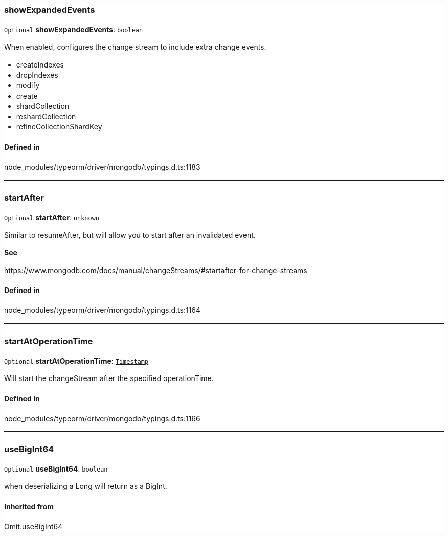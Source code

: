 ### showExpandedEvents

 `Optional` **showExpandedEvents**: `boolean`

When enabled, configures the change stream to include extra change events.

- createIndexes
- dropIndexes
- modify
- create
- shardCollection
- reshardCollection
- refineCollectionShardKey

#### Defined in

node_modules/typeorm/driver/mongodb/typings.d.ts:1183

___

### startAfter

 `Optional` **startAfter**: `unknown`

Similar to resumeAfter, but will allow you to start after an invalidated event.

**See**

https://www.mongodb.com/docs/manual/changeStreams/#startafter-for-change-streams

#### Defined in

node_modules/typeorm/driver/mongodb/typings.d.ts:1164

___

### startAtOperationTime

 `Optional` **startAtOperationTime**: [`Timestamp`](../classes/Timestamp.md)

Will start the changeStream after the specified operationTime.

#### Defined in

node_modules/typeorm/driver/mongodb/typings.d.ts:1166

___

### useBigInt64

 `Optional` **useBigInt64**: `boolean`

when deserializing a Long will return as a BigInt.

#### Inherited from

Omit.useBigInt64
